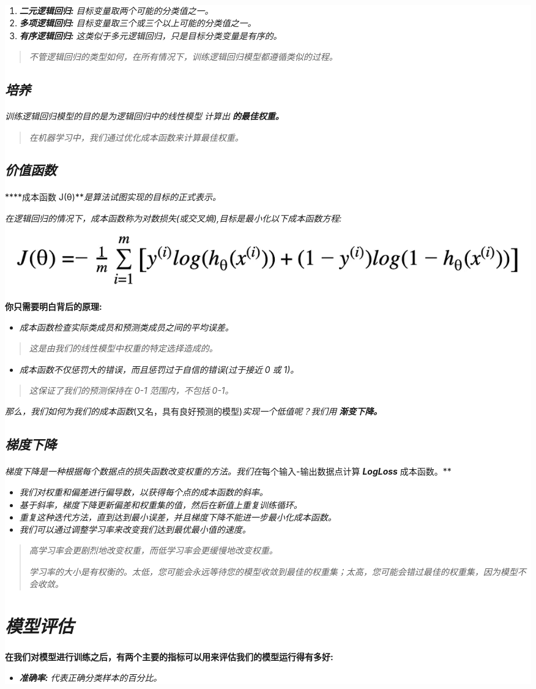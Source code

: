 1.  ****二元逻辑回归:*** 目标变量取两个可能的分类值之一。*
2.  ****多项逻辑回归:*** 目标变量取三个或三个以上可能的分类值之一。*
3.  ****有序逻辑回归:*** 这类似于多元逻辑回归，只是目标分类变量是有序的。*

> *不管逻辑回归的类型如何，在所有情况下，训练逻辑回归模型都遵循类似的过程。*

## *培养*

*训练逻辑回归模型的目的是为逻辑回归中的线性模型 计算出 ***的最佳权重。****

> *在机器学习中，我们通过优化成本函数来计算最佳权重。*

## *价值函数*

****成本函数 J(θ)***是算法试图实现的目标的正式表示。*

*在逻辑回归的情况下，成本函数称为对数损失(或交叉熵),目标是最小化以下成本函数方程:*

*![](img/284a937786a2c76634ae7ae57897559b.png)*

**你只需要明白背后的原理:**

*   *成本函数检查实际类成员和预测类成员之间的平均误差。*

> *这是由我们的线性模型中权重的特定选择造成的。*

*   *成本函数不仅惩罚大的错误，而且惩罚过于自信的错误(过于接近 0 或 1)。*

> *这保证了我们的预测保持在 0-1 范围内，不包括 0-1。*

*那么，我们如何为我们的成本函数*(又名，具有良好预测的模型)*实现一个低值呢？我们用 ***渐变下降。****

## *梯度下降*

*梯度下降是一种根据每个数据点的损失函数改变权重的方法。我们在*每个输入-输出数据点计算 ***LogLoss*** 成本函数。**

*   *我们对权重和偏差进行偏导数，以获得每个点的成本函数的斜率。*
*   *基于斜率，梯度下降更新偏差和权重集的值，然后在新值上重复训练循环。*
*   *重复这种迭代方法，直到达到最小误差，并且梯度下降不能进一步最小化成本函数。*
*   *我们可以通过调整学习率来改变我们达到最优最小值的速度。*

> *高学习率会更剧烈地改变权重，而低学习率会更缓慢地改变权重。*
> 
> *学习率的大小是有权衡的。太低，您可能会永远等待您的模型收敛到最佳的权重集；太高，您可能会错过最佳的权重集，因为模型不会收敛。*

# *模型评估*

**在我们对模型进行训练之后，有两个主要的指标可以用来评估我们的模型运行得有多好:**

*   ****准确率:*** 代表正确分类样本的百分比。*
